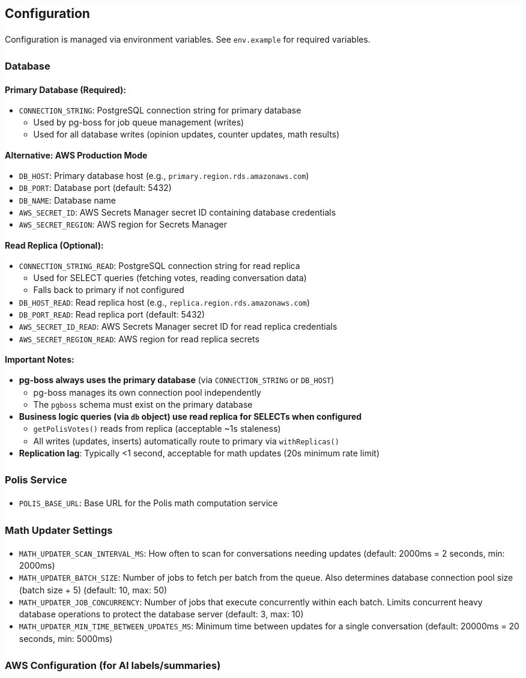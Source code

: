 ## Configuration

Configuration is managed via environment variables. See `env.example` for required variables.

### Database

**Primary Database (Required):**
- `CONNECTION_STRING`: PostgreSQL connection string for primary database
  - Used by pg-boss for job queue management (writes)
  - Used for all database writes (opinion updates, counter updates, math results)

**Alternative: AWS Production Mode**
- `DB_HOST`: Primary database host (e.g., `primary.region.rds.amazonaws.com`)
- `DB_PORT`: Database port (default: 5432)
- `DB_NAME`: Database name
- `AWS_SECRET_ID`: AWS Secrets Manager secret ID containing database credentials
- `AWS_SECRET_REGION`: AWS region for Secrets Manager

**Read Replica (Optional):**
- `CONNECTION_STRING_READ`: PostgreSQL connection string for read replica
  - Used for SELECT queries (fetching votes, reading conversation data)
  - Falls back to primary if not configured
- `DB_HOST_READ`: Read replica host (e.g., `replica.region.rds.amazonaws.com`)
- `DB_PORT_READ`: Read replica port (default: 5432)
- `AWS_SECRET_ID_READ`: AWS Secrets Manager secret ID for read replica credentials
- `AWS_SECRET_REGION_READ`: AWS region for read replica secrets

**Important Notes:**
- **pg-boss always uses the primary database** (via `CONNECTION_STRING` or `DB_HOST`)
  - pg-boss manages its own connection pool independently
  - The `pgboss` schema must exist on the primary database
- **Business logic queries (via `db` object) use read replica for SELECTs when configured**
  - `getPolisVotes()` reads from replica (acceptable ~1s staleness)
  - All writes (updates, inserts) automatically route to primary via `withReplicas()`
- **Replication lag**: Typically <1 second, acceptable for math updates (20s minimum rate limit)

### Polis Service

- `POLIS_BASE_URL`: Base URL for the Polis math computation service

### Math Updater Settings

- `MATH_UPDATER_SCAN_INTERVAL_MS`: How often to scan for conversations needing updates (default: 2000ms = 2 seconds, min: 2000ms)
- `MATH_UPDATER_BATCH_SIZE`: Number of jobs to fetch per batch from the queue. Also determines database connection pool size (batch size + 5) (default: 10, max: 50)
- `MATH_UPDATER_JOB_CONCURRENCY`: Number of jobs that execute concurrently within each batch. Limits concurrent heavy database operations to protect the database server (default: 3, max: 10)
- `MATH_UPDATER_MIN_TIME_BETWEEN_UPDATES_MS`: Minimum time between updates for a single conversation (default: 20000ms = 20 seconds, min: 5000ms)

### AWS Configuration (for AI labels/summaries)
